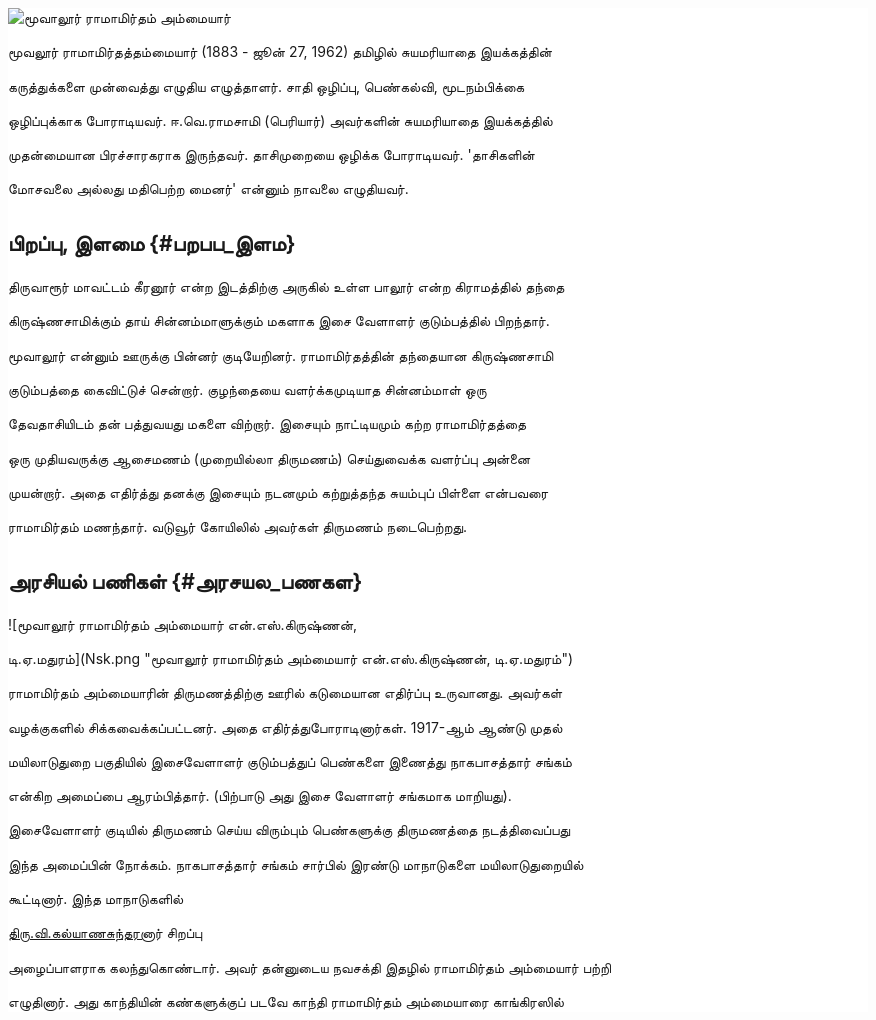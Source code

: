 ![மூவாலூர் ராமாமிர்தம் அம்மையார்](Moovaalur.jpg "மூவாலூர் ராமாமிர்தம் அம்மையார்")

மூவலூர் ராமாமிர்தத்தம்மையார் (1883 - ஜூன் 27, 1962) தமிழில் சுயமரியாதை இயக்கத்தின்

கருத்துக்களை முன்வைத்து எழுதிய எழுத்தாளர். சாதி ஒழிப்பு, பெண்கல்வி, மூடநம்பிக்கை

ஒழிப்புக்காக போராடியவர். ஈ.வெ.ராமசாமி (பெரியார்) அவர்களின் சுயமரியாதை இயக்கத்தில்

முதன்மையான பிரச்சாரகராக இருந்தவர். தாசிமுறையை ஒழிக்க போராடியவர். \'தாசிகளின்

மோசவலை அல்லது மதிபெற்ற மைனர்\' என்னும் நாவலை எழுதியவர்.



## பிறப்பு, இளமை {#பறபப_இளம}



திருவாரூர் மாவட்டம் கீரனூர் என்ற இடத்திற்கு அருகில் உள்ள பாலூர் என்ற கிராமத்தில் தந்தை

கிருஷ்ணசாமிக்கும் தாய் சின்னம்மாளுக்கும் மகளாக இசை வேளாளர் குடும்பத்தில் பிறந்தார்.

மூவாலூர் என்னும் ஊருக்கு பின்னர் குடியேறினர். ராமாமிர்தத்தின் தந்தையான கிருஷ்ணசாமி

குடும்பத்தை கைவிட்டுச் சென்றார். குழந்தையை வளர்க்கமுடியாத சின்னம்மாள் ஒரு

தேவதாசியிடம் தன் பத்துவயது மகளை விற்றார். இசையும் நாட்டியமும் கற்ற ராமாமிர்தத்தை

ஒரு முதியவருக்கு ஆசைமணம் (முறையில்லா திருமணம்) செய்துவைக்க வளர்ப்பு அன்னை

முயன்றார். அதை எதிர்த்து தனக்கு இசையும் நடனமும் கற்றுத்தந்த சுயம்புப் பிள்ளை என்பவரை

ராமாமிர்தம் மணந்தார். வடுவூர் கோயிலில் அவர்கள் திருமணம் நடைபெற்றது.



## அரசியல் பணிகள் {#அரசயல_பணகள}



![மூவாலூர் ராமாமிர்தம் அம்மையார் என்.எஸ்.கிருஷ்ணன்,

டி.ஏ.மதுரம்](Nsk.png "மூவாலூர் ராமாமிர்தம் அம்மையார் என்.எஸ்.கிருஷ்ணன், டி.ஏ.மதுரம்")

ராமாமிர்தம் அம்மையாரின் திருமணத்திற்கு ஊரில் கடுமையான எதிர்ப்பு உருவானது. அவர்கள்

வழக்குகளில் சிக்கவைக்கப்பட்டனர். அதை எதிர்த்துபோராடினார்கள். 1917-ஆம் ஆண்டு முதல்

மயிலாடுதுறை பகுதியில் இசைவேளாளர் குடும்பத்துப் பெண்களை இணைத்து நாகபாசத்தார் சங்கம்

என்கிற அமைப்பை ஆரம்பித்தார். (பிற்பாடு அது இசை வேளாளர் சங்கமாக மாறியது).

இசைவேளாளர் குடியில் திருமணம் செய்ய விரும்பும் பெண்களுக்கு திருமணத்தை நடத்திவைப்பது

இந்த அமைப்பின் நோக்கம். நாகபாசத்தார் சங்கம் சார்பில் இரண்டு மாநாடுகளை மயிலாடுதுறையில்

கூட்டினார். இந்த மாநாடுகளில்

[திரு.வி.கல்யாணசுந்தரன](திரு.வி._கல்யாணசுந்தர_முதலியார் "wikilink")ார் சிறப்பு

அழைப்பாளராக கலந்துகொண்டார். அவர் தன்னுடைய நவசக்தி இதழில் ராமாமிர்தம் அம்மையார் பற்றி

எழுதினார். அது காந்தியின் கண்களுக்குப் படவே காந்தி ராமாமிர்தம் அம்மையாரை காங்கிரஸில்
